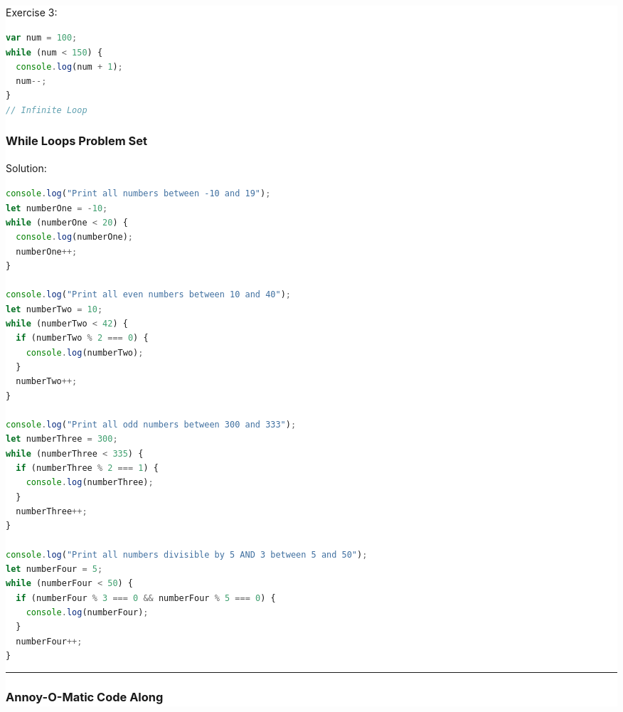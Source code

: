 Exercise 3:

```js
var num = 100;
while (num < 150) {
  console.log(num + 1);
  num--;
}
// Infinite Loop
```

### While Loops Problem Set

Solution:

```js
console.log("Print all numbers between -10 and 19");
let numberOne = -10;
while (numberOne < 20) {
  console.log(numberOne);
  numberOne++;
}

console.log("Print all even numbers between 10 and 40");
let numberTwo = 10;
while (numberTwo < 42) {
  if (numberTwo % 2 === 0) {
    console.log(numberTwo);
  }
  numberTwo++;
}

console.log("Print all odd numbers between 300 and 333");
let numberThree = 300;
while (numberThree < 335) {
  if (numberThree % 2 === 1) {
    console.log(numberThree);
  }
  numberThree++;
}

console.log("Print all numbers divisible by 5 AND 3 between 5 and 50");
let numberFour = 5;
while (numberFour < 50) {
  if (numberFour % 3 === 0 && numberFour % 5 === 0) {
    console.log(numberFour);
  }
  numberFour++;
}
```

---

### Annoy-O-Matic Code Along
